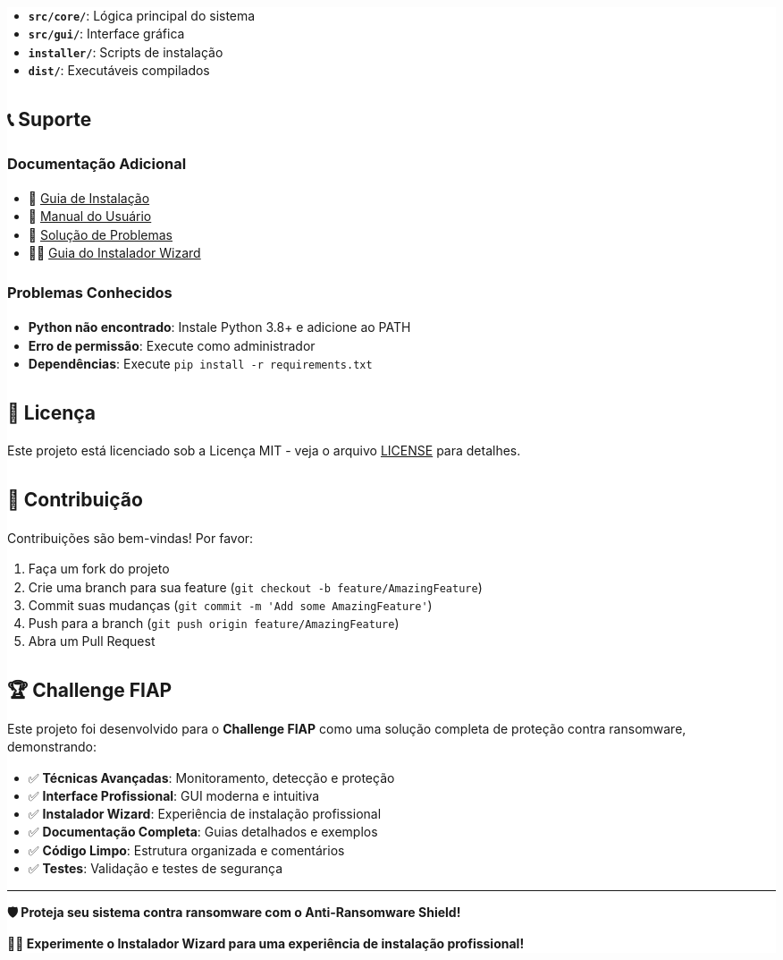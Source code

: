 - **`src/core/`**: Lógica principal do sistema
- **`src/gui/`**: Interface gráfica
- **`installer/`**: Scripts de instalação
- **`dist/`**: Executáveis compilados

## 📞 Suporte

### **Documentação Adicional**

- 📖 [Guia de Instalação](docs/INSTALLATION.md)
- 👤 [Manual do Usuário](docs/USER_GUIDE.md)
- 🔧 [Solução de Problemas](docs/TROUBLESHOOTING.md)
- 🧙‍♂️ [Guia do Instalador Wizard](WIZARD_INSTALLER_GUIDE.md)

### **Problemas Conhecidos**

- **Python não encontrado**: Instale Python 3.8+ e adicione ao PATH
- **Erro de permissão**: Execute como administrador
- **Dependências**: Execute `pip install -r requirements.txt`

## 📄 Licença

Este projeto está licenciado sob a Licença MIT - veja o arquivo [LICENSE](LICENSE) para detalhes.

## 🤝 Contribuição

Contribuições são bem-vindas! Por favor:

1. Faça um fork do projeto
2. Crie uma branch para sua feature (`git checkout -b feature/AmazingFeature`)
3. Commit suas mudanças (`git commit -m 'Add some AmazingFeature'`)
4. Push para a branch (`git push origin feature/AmazingFeature`)
5. Abra um Pull Request

## 🏆 Challenge FIAP

Este projeto foi desenvolvido para o **Challenge FIAP** como uma solução completa de proteção contra ransomware, demonstrando:

- ✅ **Técnicas Avançadas**: Monitoramento, detecção e proteção
- ✅ **Interface Profissional**: GUI moderna e intuitiva
- ✅ **Instalador Wizard**: Experiência de instalação profissional
- ✅ **Documentação Completa**: Guias detalhados e exemplos
- ✅ **Código Limpo**: Estrutura organizada e comentários
- ✅ **Testes**: Validação e testes de segurança

---

**🛡️ Proteja seu sistema contra ransomware com o Anti-Ransomware Shield!**

**🧙‍♂️ Experimente o Instalador Wizard para uma experiência de instalação profissional!**